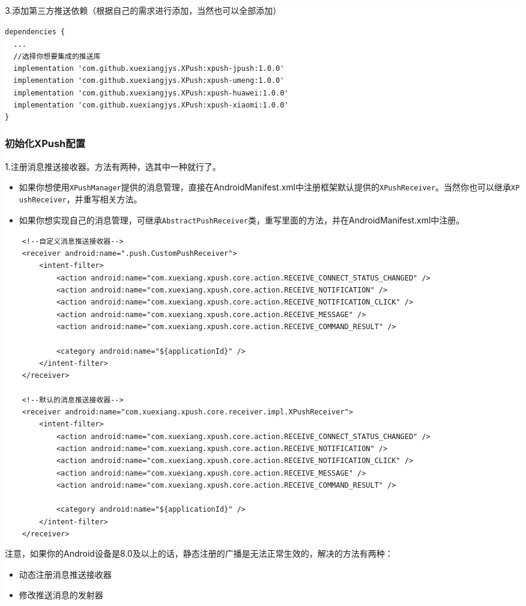 3.添加第三方推送依赖（根据自己的需求进行添加，当然也可以全部添加）

```
dependencies {
  ...
  //选择你想要集成的推送库
  implementation 'com.github.xuexiangjys.XPush:xpush-jpush:1.0.0'
  implementation 'com.github.xuexiangjys.XPush:xpush-umeng:1.0.0'
  implementation 'com.github.xuexiangjys.XPush:xpush-huawei:1.0.0'
  implementation 'com.github.xuexiangjys.XPush:xpush-xiaomi:1.0.0'
}
```

### 初始化XPush配置

1.注册消息推送接收器。方法有两种，选其中一种就行了。

* 如果你想使用`XPushManager`提供的消息管理，直接在AndroidManifest.xml中注册框架默认提供的`XPushReceiver`。当然你也可以继承`XPushReceiver`，并重写相关方法。

* 如果你想实现自己的消息管理，可继承`AbstractPushReceiver`类，重写里面的方法，并在AndroidManifest.xml中注册。

```
    <!--自定义消息推送接收器-->
    <receiver android:name=".push.CustomPushReceiver">
        <intent-filter>
            <action android:name="com.xuexiang.xpush.core.action.RECEIVE_CONNECT_STATUS_CHANGED" />
            <action android:name="com.xuexiang.xpush.core.action.RECEIVE_NOTIFICATION" />
            <action android:name="com.xuexiang.xpush.core.action.RECEIVE_NOTIFICATION_CLICK" />
            <action android:name="com.xuexiang.xpush.core.action.RECEIVE_MESSAGE" />
            <action android:name="com.xuexiang.xpush.core.action.RECEIVE_COMMAND_RESULT" />

            <category android:name="${applicationId}" />
        </intent-filter>
    </receiver>

    <!--默认的消息推送接收器-->
    <receiver android:name="com.xuexiang.xpush.core.receiver.impl.XPushReceiver">
        <intent-filter>
            <action android:name="com.xuexiang.xpush.core.action.RECEIVE_CONNECT_STATUS_CHANGED" />
            <action android:name="com.xuexiang.xpush.core.action.RECEIVE_NOTIFICATION" />
            <action android:name="com.xuexiang.xpush.core.action.RECEIVE_NOTIFICATION_CLICK" />
            <action android:name="com.xuexiang.xpush.core.action.RECEIVE_MESSAGE" />
            <action android:name="com.xuexiang.xpush.core.action.RECEIVE_COMMAND_RESULT" />

            <category android:name="${applicationId}" />
        </intent-filter>
    </receiver>
```

注意，如果你的Android设备是8.0及以上的话，静态注册的广播是无法正常生效的，解决的方法有两种：

* 动态注册消息推送接收器

* 修改推送消息的发射器
